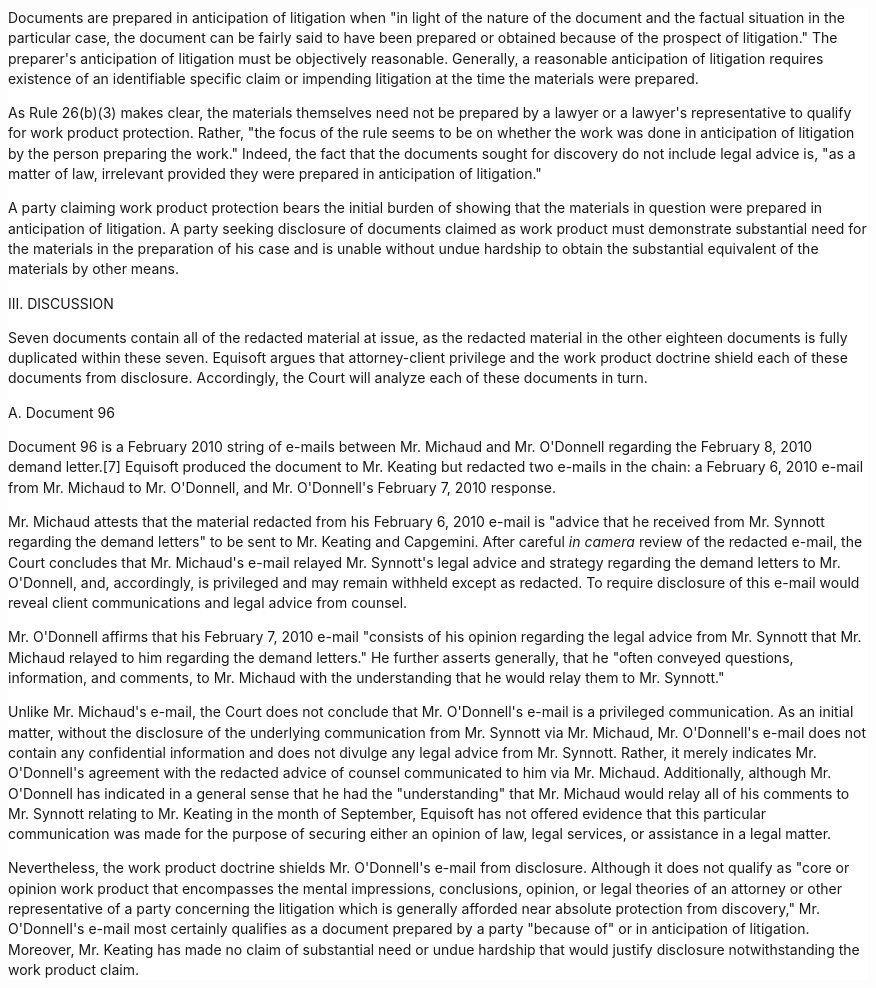 Documents are prepared in anticipation of litigation when "in light of the nature of the document and the factual situation in the particular case, the document can be fairly said to have been prepared or obtained because of the prospect of litigation." The preparer's anticipation of litigation must be objectively reasonable. Generally, a reasonable anticipation of litigation requires existence of an identifiable specific claim or impending litigation at the time the materials were prepared.

As Rule 26(b)(3) makes clear, the materials themselves need not be prepared by a lawyer or a lawyer's representative to qualify for work product protection. Rather, "the focus of the rule seems to be on whether the work was done in anticipation of litigation by the person preparing the work." Indeed, the fact that the documents sought for discovery do not include legal advice is, "as a matter of law, irrelevant provided they were prepared in anticipation of litigation."

A party claiming work product protection bears the initial burden of showing that the materials in question were prepared in anticipation of litigation. A party seeking disclosure of documents claimed as work product must demonstrate substantial need for the materials in the preparation of his case and is unable without undue hardship to obtain the substantial equivalent of the materials by other means.

III\. DISCUSSION

Seven documents contain all of the redacted material at issue, as the redacted material in the other eighteen documents is fully duplicated within these seven. Equisoft argues that attorney-client privilege and the work product doctrine shield each of these documents from disclosure. Accordingly, the Court will analyze each of these documents in turn.

A. Document 96

Document 96 is a February 2010 string of e-mails between Mr. Michaud and Mr. O'Donnell regarding the February 8, 2010 demand letter.[7] Equisoft produced the document to Mr. Keating but redacted two e-mails in the chain: a February 6, 2010 e-mail from Mr. Michaud to Mr. O'Donnell, and Mr. O'Donnell's February 7, 2010 response.

Mr. Michaud attests that the material redacted from his February 6, 2010 e-mail is "advice that he received from Mr. Synnott regarding the demand letters" to be sent to Mr. Keating and Capgemini. After careful _in camera_ review of the redacted e-mail, the Court concludes that Mr. Michaud's e-mail relayed Mr. Synnott's legal advice and strategy regarding the demand letters to Mr. O'Donnell, and, accordingly, is privileged and may remain withheld except as redacted. To require disclosure of this e-mail would reveal client communications and legal advice from counsel.

Mr. O'Donnell affirms that his February 7, 2010 e-mail "consists of his opinion regarding the legal advice from Mr. Synnott that Mr. Michaud relayed to him regarding the demand letters." He further asserts generally, that he "often conveyed questions, information, and comments, to Mr. Michaud with the understanding that he would relay them to Mr. Synnott."

Unlike Mr. Michaud's e-mail, the Court does not conclude that Mr. O'Donnell's e-mail is a privileged communication. As an initial matter, without the disclosure of the underlying communication from Mr. Synnott via Mr. Michaud, Mr. O'Donnell's e-mail does not contain any confidential information and does not divulge any legal advice from Mr. Synnott. Rather, it merely indicates Mr. O'Donnell's agreement with the redacted advice of counsel communicated to him via Mr. Michaud. Additionally, although Mr. O'Donnell has indicated in a general sense that he had the "understanding" that Mr. Michaud would relay all of his comments to Mr. Synnott relating to Mr. Keating in the month of September, Equisoft has not offered evidence that this particular communication was made for the purpose of securing either an opinion of law, legal services, or assistance in a legal matter.

Nevertheless, the work product doctrine shields Mr. O'Donnell's e-mail from disclosure. Although it does not qualify as "core or opinion work product that encompasses the mental impressions, conclusions, opinion, or legal theories of an attorney or other representative of a party concerning the litigation which is generally afforded near absolute protection from discovery," Mr. O'Donnell's e-mail most certainly qualifies as a document prepared by a party "because of" or in anticipation of litigation. Moreover, Mr. Keating has made no claim of substantial need or undue hardship that would justify disclosure notwithstanding the work product claim.

